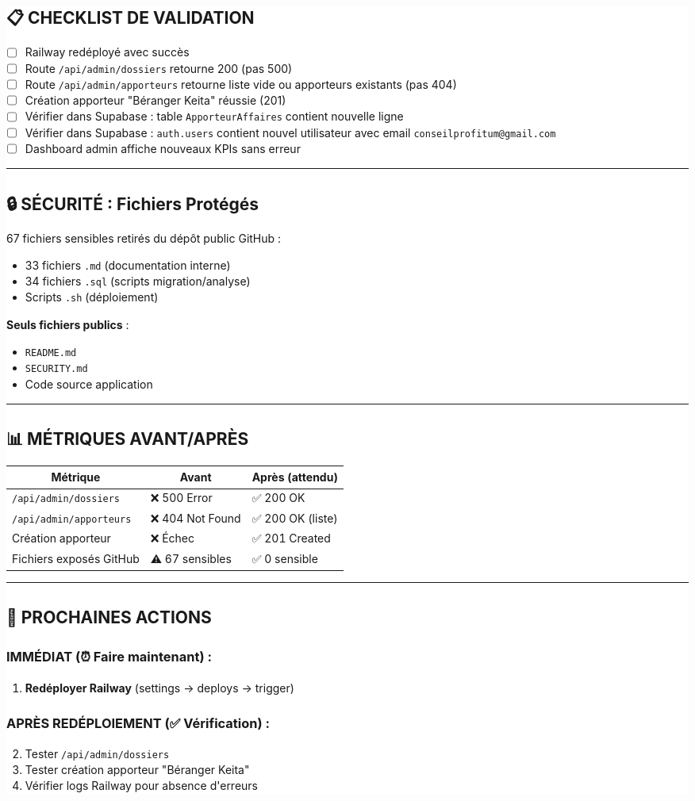 ## 📋 **CHECKLIST DE VALIDATION**

- [ ] Railway redéployé avec succès
- [ ] Route `/api/admin/dossiers` retourne 200 (pas 500)
- [ ] Route `/api/admin/apporteurs` retourne liste vide ou apporteurs existants (pas 404)
- [ ] Création apporteur "Béranger Keita" réussie (201)
- [ ] Vérifier dans Supabase : table `ApporteurAffaires` contient nouvelle ligne
- [ ] Vérifier dans Supabase : `auth.users` contient nouvel utilisateur avec email `conseilprofitum@gmail.com`
- [ ] Dashboard admin affiche nouveaux KPIs sans erreur

---

## 🔒 **SÉCURITÉ : Fichiers Protégés**

67 fichiers sensibles retirés du dépôt public GitHub :
- 33 fichiers `.md` (documentation interne)
- 34 fichiers `.sql` (scripts migration/analyse)
- Scripts `.sh` (déploiement)

**Seuls fichiers publics** :
- `README.md`
- `SECURITY.md`
- Code source application

---

## 📊 **MÉTRIQUES AVANT/APRÈS**

| Métrique | Avant | Après (attendu) |
|----------|-------|-----------------|
| `/api/admin/dossiers` | ❌ 500 Error | ✅ 200 OK |
| `/api/admin/apporteurs` | ❌ 404 Not Found | ✅ 200 OK (liste) |
| Création apporteur | ❌ Échec | ✅ 201 Created |
| Fichiers exposés GitHub | ⚠️ 67 sensibles | ✅ 0 sensible |

---

## 🎯 **PROCHAINES ACTIONS**

### **IMMÉDIAT** (⏰ Faire maintenant) :
1. **Redéployer Railway** (settings → deploys → trigger)

### **APRÈS REDÉPLOIEMENT** (✅ Vérification) :
2. Tester `/api/admin/dossiers`
3. Tester création apporteur "Béranger Keita"
4. Vérifier logs Railway pour absence d'erreurs
